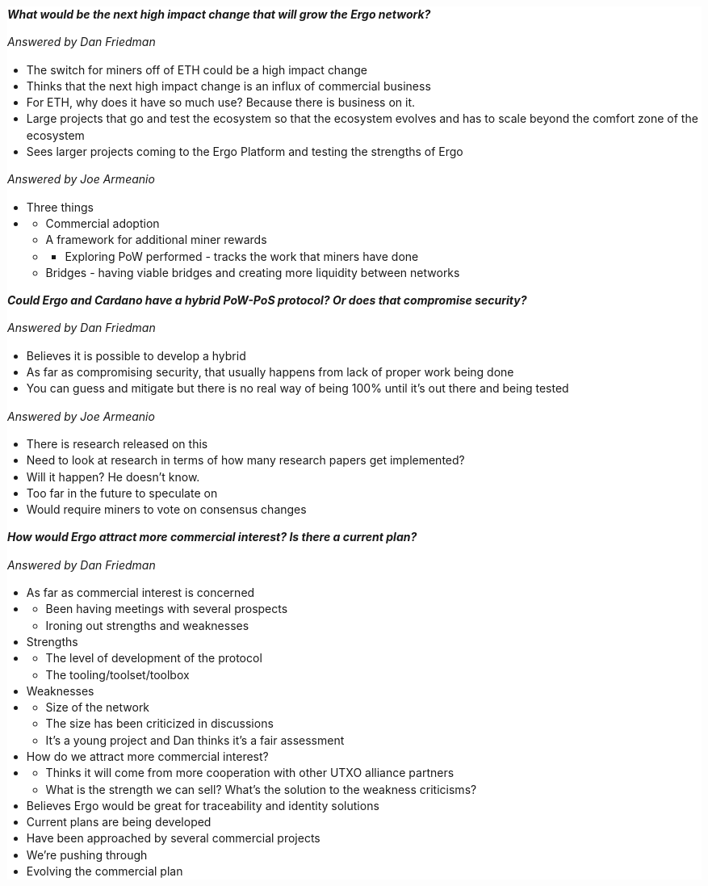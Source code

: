 ***What would be the next high impact change that will grow the Ergo network?***

*Answered by Dan Friedman*

* The switch for miners off of ETH could be a high impact change
* Thinks that the next high impact change is an influx of commercial business
* For ETH, why does it have so much use? Because there is business on it.
* Large projects that go and test the ecosystem so that the ecosystem evolves and has to scale beyond the comfort zone of the ecosystem
* Sees larger projects coming to the Ergo Platform and testing the strengths of Ergo

*Answered by Joe Armeanio*

* Three things
* * Commercial adoption
  * A framework for additional miner rewards
  * * Exploring PoW performed - tracks the work that miners have done
  * Bridges - having viable bridges and creating more liquidity between networks

***Could Ergo and Cardano have a hybrid PoW-PoS protocol? Or does that compromise security?***

*Answered by Dan Friedman*

* Believes it is possible to develop a hybrid
* As far as compromising security, that usually happens from lack of proper work being done
* You can guess and mitigate but there is no real way of being 100% until it’s out there and being tested

*Answered by Joe Armeanio*

* There is research released on this
* Need to look at research in terms of how many research papers get implemented?
* Will it happen? He doesn’t know.
* Too far in the future to speculate on
* Would require miners to vote on consensus changes

***How would Ergo attract more commercial interest? Is there a current plan?***

*Answered by Dan Friedman*

* As far as commercial interest is concerned
* * Been having meetings with several prospects
  * Ironing out strengths and weaknesses
* Strengths
* * The level of development of the protocol
  * The tooling/toolset/toolbox
* Weaknesses
* * Size of the network
  * The size has been criticized in discussions
  * It’s a young project and Dan thinks it’s a fair assessment 
* How do we attract more commercial interest?
* * Thinks it will come from more cooperation with other UTXO alliance partners
  * What is the strength we can sell? What’s the solution to the weakness criticisms?
* Believes Ergo would be great for traceability and identity solutions
* Current plans are being developed
* Have been approached by several commercial projects
* We’re pushing through
* Evolving the commercial plan
